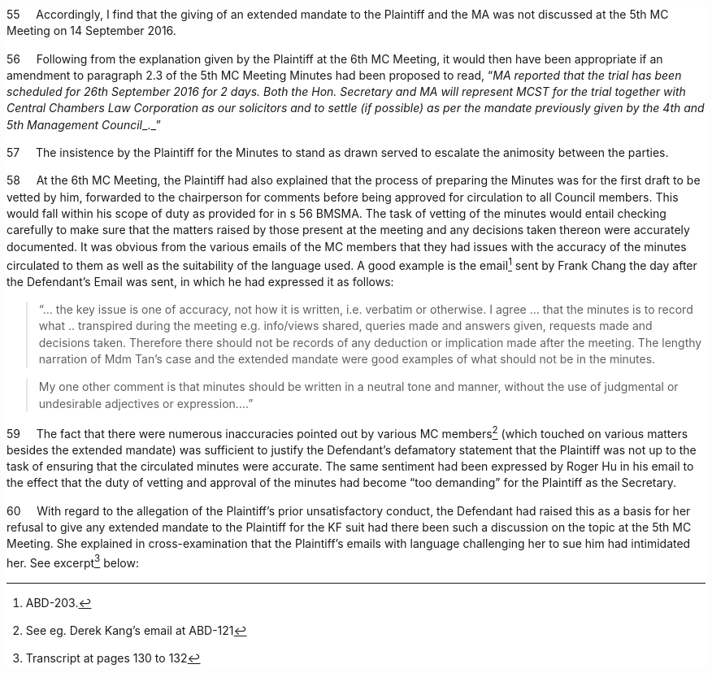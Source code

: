 55     Accordingly, I find that the giving of an extended mandate to the Plaintiff and the MA was not discussed at the 5th MC Meeting on 14 September 2016.

56     Following from the explanation given by the Plaintiff at the 6th MC Meeting, it would then have been appropriate if an amendment to paragraph 2.3 of the 5th MC Meeting Minutes had been proposed to read, “_MA reported that the trial has been scheduled for 26th September 2016 for 2 days._ _Both the Hon. Secretary and MA will represent MCST for the trial together with Central Chambers Law Corporation as our solicitors and to settle (if possible) as per the mandate previously given by the 4th and 5th Management Council__._”

57     The insistence by the Plaintiff for the Minutes to stand as drawn served to escalate the animosity between the parties.

58     At the 6th MC Meeting, the Plaintiff had also explained that the process of preparing the Minutes was for the first draft to be vetted by him, forwarded to the chairperson for comments before being approved for circulation to all Council members. This would fall within his scope of duty as provided for in s 56 BMSMA. The task of vetting of the minutes would entail checking carefully to make sure that the matters raised by those present at the meeting and any decisions taken thereon were accurately documented. It was obvious from the various emails of the MC members that they had issues with the accuracy of the minutes circulated to them as well as the suitability of the language used. A good example is the email[^36] sent by Frank Chang the day after the Defendant’s Email was sent, in which he had expressed it as follows:

> “… the key issue is one of accuracy, not how it is written, i.e. verbatim or otherwise. I agree … that the minutes is to record what .. transpired during the meeting e.g. info/views shared, queries made and answers given, requests made and decisions taken. Therefore there should not be records of any deduction or implication made after the meeting. The lengthy narration of Mdm Tan’s case and the extended mandate were good examples of what should not be in the minutes.

> My one other comment is that minutes should be written in a neutral tone and manner, without the use of judgmental or undesirable adjectives or expression….”

59     The fact that there were numerous inaccuracies pointed out by various MC members[^37] (which touched on various matters besides the extended mandate) was sufficient to justify the Defendant’s defamatory statement that the Plaintiff was not up to the task of ensuring that the circulated minutes were accurate. The same sentiment had been expressed by Roger Hu in his email to the effect that the duty of vetting and approval of the minutes had become “too demanding” for the Plaintiff as the Secretary.

60     With regard to the allegation of the Plaintiff’s prior unsatisfactory conduct, the Defendant had raised this as a basis for her refusal to give any extended mandate to the Plaintiff for the KF suit had there been such a discussion on the topic at the 5th MC Meeting. She explained in cross-examination that the Plaintiff’s emails with language challenging her to sue him had intimidated her. See excerpt[^38] below:


[^1]: Defendant’s AEIC at \[6\].
[^2]: Plaintiff’s AEIC at \[11\]
[^3]: ABD-32, 34
[^4]: ABD-109
[^5]: ABD-110, 111
[^6]: ABD-112
[^7]: Both parties had agreed on the authenticity and content of the documents in the Agreed Bundle at the start of the trial.
[^8]: ABD-117
[^9]: ABD-118
[^10]: ABD-121
[^11]: ABD-118, 119
[^12]: ABD-98 to 103
[^13]: ABD-144 to 146
[^14]: ABD-152 to 164
[^15]: ABD-151
[^16]: ABD-171 to 183
[^17]: ABD-168, 169
[^18]: ABD-184
[^19]: ABD-186
[^20]: See ABD-187
[^21]: ABD-188
[^22]: ABD-189
[^23]: ABD-190
[^24]: ABD-191
[^25]: ABD-202, 203, 220
[^26]: ABD-345 to 354
[^27]: ABD-331
[^28]: ABD-375 to 380
[^29]: At paragraph 8 of the Statement of Claim.
[^30]: Paragraph 11 of Defence
[^31]: Paragraph 12 of Defence
[^32]: Paragraph 14 of Defence
[^33]: Gary Chan, _The Law of Torts in Singapore_ (Academy Publishing, 2016, 2nd Ed) at para 12.015.
[^34]: The entire email sent by the Defendant was collectively referred to as the “Defamatory Allegations” in paragraph 5 of the Statement of Claim.
[^35]: Paragraph 12(1) of Defence.
[^36]: ABD-203.
[^37]: See eg. Derek Kang’s email at ABD-121
[^38]: Transcript at pages 130 to 132
[^39]: Transcript at pages 15 to 19
[^40]: Defendant’s AEIC at \[46\]
[^41]: See in particular the email time-stamped 25 May 2016 at 10.38am at ABD-43 to 45.
[^42]: Plaintiff’s AEIC at \[11\], \[26\] and \[42(a)\]
[^43]: Transcript at page 23.
[^44]: Defendant’s AEIC at \[86\] to \[95\].
[^45]: ABD-99
